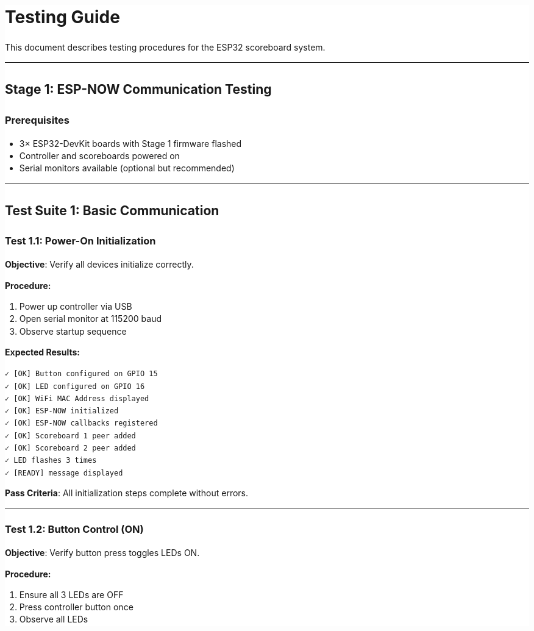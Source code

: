 # Testing Guide

This document describes testing procedures for the ESP32 scoreboard system.

---

## Stage 1: ESP-NOW Communication Testing

### Prerequisites

- 3× ESP32-DevKit boards with Stage 1 firmware flashed
- Controller and scoreboards powered on
- Serial monitors available (optional but recommended)

---

## Test Suite 1: Basic Communication

### Test 1.1: Power-On Initialization

**Objective**: Verify all devices initialize correctly.

**Procedure:**
1. Power up controller via USB
2. Open serial monitor at 115200 baud
3. Observe startup sequence

**Expected Results:**
```
✓ [OK] Button configured on GPIO 15
✓ [OK] LED configured on GPIO 16
✓ [OK] WiFi MAC Address displayed
✓ [OK] ESP-NOW initialized
✓ [OK] ESP-NOW callbacks registered
✓ [OK] Scoreboard 1 peer added
✓ [OK] Scoreboard 2 peer added
✓ LED flashes 3 times
✓ [READY] message displayed
```

**Pass Criteria**: All initialization steps complete without errors.

---

### Test 1.2: Button Control (ON)

**Objective**: Verify button press toggles LEDs ON.

**Procedure:**
1. Ensure all 3 LEDs are OFF
2. Press controller button once
3. Observe all LEDs
